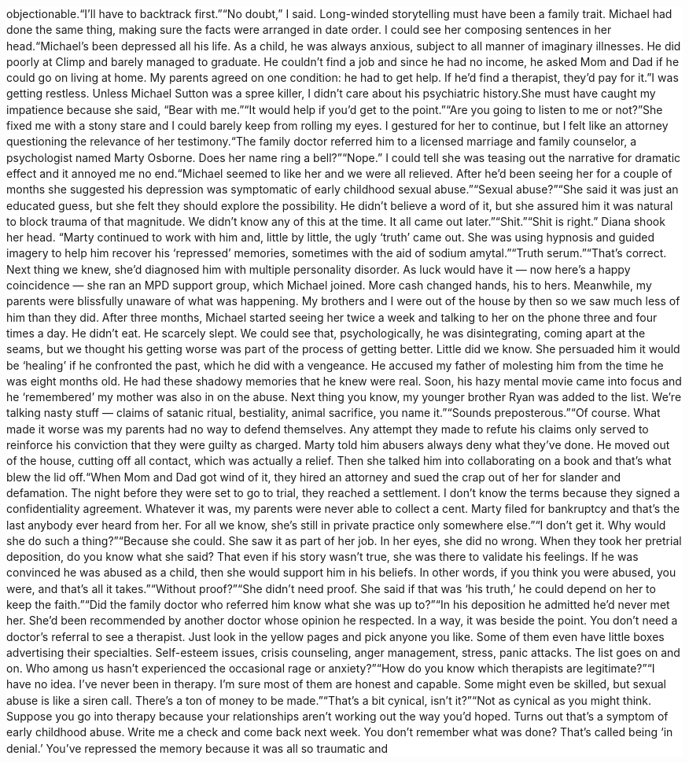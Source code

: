 objectionable.“I’ll have to backtrack first.”“No doubt,” I said. Long-winded storytelling must have been a family trait. Michael had done the same thing, making sure the facts were arranged in date order. I could see her composing sentences in her head.“Michael’s been depressed all his life. As a child, he was always anxious, subject to all manner of imaginary illnesses. He did poorly at Climp and barely managed to graduate. He couldn’t find a job and since he had no income, he asked Mom and Dad if he could go on living at home. My parents agreed on one condition: he had to get help. If he’d find a therapist, they’d pay for it.”I was getting restless. Unless Michael Sutton was a spree killer, I didn’t care about his psychiatric history.She must have caught my impatience because she said, “Bear with me.”“It would help if you’d get to the point.”“Are you going to listen to me or not?”She fixed me with a stony stare and I could barely keep from rolling my eyes. I gestured for her to continue, but I felt like an attorney questioning the relevance of her testimony.“The family doctor referred him to a licensed marriage and family counselor, a psychologist named Marty Osborne. Does her name ring a bell?”“Nope.” I could tell she was teasing out the narrative for dramatic effect and it annoyed me no end.“Michael seemed to like her and we were all relieved. After he’d been seeing her for a couple of months she suggested his depression was symptomatic of early childhood sexual abuse.”“Sexual abuse?”“She said it was just an educated guess, but she felt they should explore the possibility. He didn’t believe a word of it, but she assured him it was natural to block trauma of that magnitude. We didn’t know any of this at the time. It all came out later.”“Shit.”“Shit is right.” Diana shook her head. “Marty continued to work with him and, little by little, the ugly ‘truth’ came out. She was using hypnosis and guided imagery to help him recover his ‘repressed’ memories, sometimes with the aid of sodium amytal.”“Truth serum.”“That’s correct. Next thing we knew, she’d diagnosed him with multiple personality disorder. As luck would have it — now here’s a happy coincidence — she ran an MPD support group, which Michael joined. More cash changed hands, his to hers. Meanwhile, my parents were blissfully unaware of what was happening. My brothers and I were out of the house by then so we saw much less of him than they did. After three months, Michael started seeing her twice a week and talking to her on the phone three and four times a day. He didn’t eat. He scarcely slept. We could see that, psychologically, he was disintegrating, coming apart at the seams, but we thought his getting worse was part of the process of getting better. Little did we know. She persuaded him it would be ‘healing’ if he confronted the past, which he did with a vengeance. He accused my father of molesting him from the time he was eight months old. He had these shadowy memories that he knew were real. Soon, his hazy mental movie came into focus and he ‘remembered’ my mother was also in on the abuse. Next thing you know, my younger brother Ryan was added to the list. We’re talking nasty stuff — claims of satanic ritual, bestiality, animal sacrifice, you name it.”“Sounds preposterous.”“Of course. What made it worse was my parents had no way to defend themselves. Any attempt they made to refute his claims only served to reinforce his conviction that they were guilty as charged. Marty told him abusers always deny what they’ve done. He moved out of the house, cutting off all contact, which was actually a relief. Then she talked him into collaborating on a book and that’s what blew the lid off.“When Mom and Dad got wind of it, they hired an attorney and sued the crap out of her for slander and defamation. The night before they were set to go to trial, they reached a settlement. I don’t know the terms because they signed a confidentiality agreement. Whatever it was, my parents were never able to collect a cent. Marty filed for bankruptcy and that’s the last anybody ever heard from her. For all we know, she’s still in private practice only somewhere else.”“I don’t get it. Why would she do such a thing?”“Because she could. She saw it as part of her job. In her eyes, she did no wrong. When they took her pretrial deposition, do you know what she said? That even if his story wasn’t true, she was there to validate his feelings. If he was convinced he was abused as a child, then she would support him in his beliefs. In other words, if you think you were abused, you were, and that’s all it takes.”“Without proof?”“She didn’t need proof. She said if that was ‘his truth,’ he could depend on her to keep the faith.”“Did the family doctor who referred him know what she was up to?”“In his deposition he admitted he’d never met her. She’d been recommended by another doctor whose opinion he respected. In a way, it was beside the point. You don’t need a doctor’s referral to see a therapist. Just look in the yellow pages and pick anyone you like. Some of them even have little boxes advertising their specialties. Self-esteem issues, crisis counseling, anger management, stress, panic attacks. The list goes on and on. Who among us hasn’t experienced the occasional rage or anxiety?”“How do you know which therapists are legitimate?”“I have no idea. I’ve never been in therapy. I’m sure most of them are honest and capable. Some might even be skilled, but sexual abuse is like a siren call. There’s a ton of money to be made.”“That’s a bit cynical, isn’t it?”“Not as cynical as you might think. Suppose you go into therapy because your relationships aren’t working out the way you’d hoped. Turns out that’s a symptom of early childhood abuse. Write me a check and come back next week. You don’t remember what was done? That’s called being ‘in denial.’ You’ve repressed the memory because it was all so traumatic and
